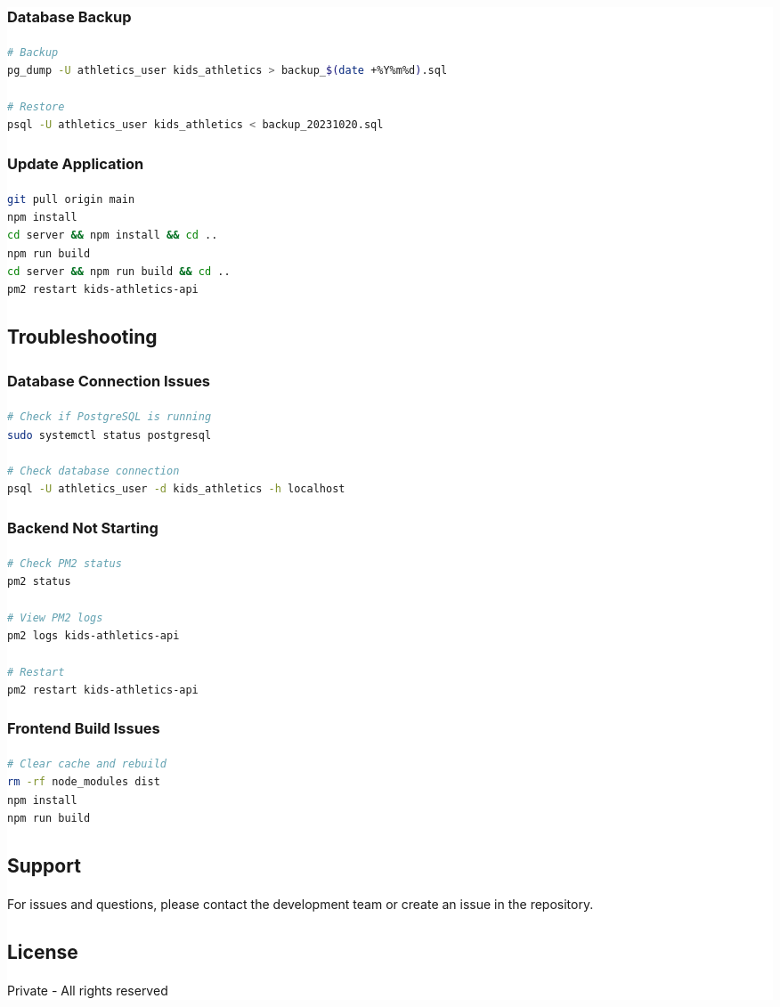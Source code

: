 ### Database Backup

```bash
# Backup
pg_dump -U athletics_user kids_athletics > backup_$(date +%Y%m%d).sql

# Restore
psql -U athletics_user kids_athletics < backup_20231020.sql
```

### Update Application

```bash
git pull origin main
npm install
cd server && npm install && cd ..
npm run build
cd server && npm run build && cd ..
pm2 restart kids-athletics-api
```

## Troubleshooting

### Database Connection Issues

```bash
# Check if PostgreSQL is running
sudo systemctl status postgresql

# Check database connection
psql -U athletics_user -d kids_athletics -h localhost
```

### Backend Not Starting

```bash
# Check PM2 status
pm2 status

# View PM2 logs
pm2 logs kids-athletics-api

# Restart
pm2 restart kids-athletics-api
```

### Frontend Build Issues

```bash
# Clear cache and rebuild
rm -rf node_modules dist
npm install
npm run build
```

## Support

For issues and questions, please contact the development team or create an issue in the repository.

## License

Private - All rights reserved
